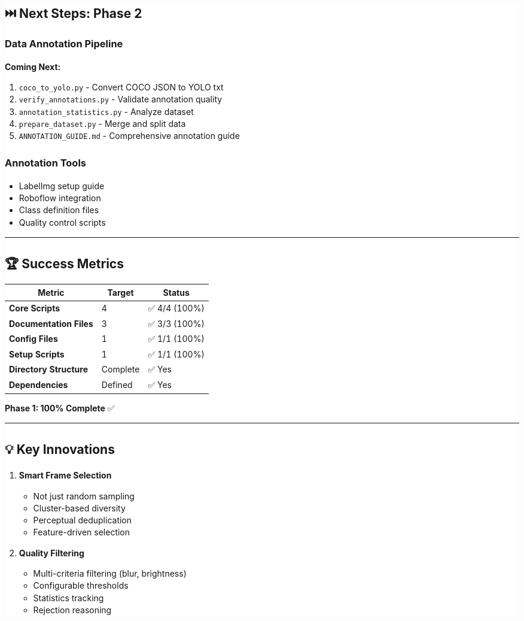 ## ⏭️ Next Steps: Phase 2

### Data Annotation Pipeline

**Coming Next:**
1. `coco_to_yolo.py` - Convert COCO JSON to YOLO txt
2. `verify_annotations.py` - Validate annotation quality
3. `annotation_statistics.py` - Analyze dataset
4. `prepare_dataset.py` - Merge and split data
5. `ANNOTATION_GUIDE.md` - Comprehensive annotation guide

### Annotation Tools
- LabelImg setup guide
- Roboflow integration
- Class definition files
- Quality control scripts

---

## 🏆 Success Metrics

| Metric | Target | Status |
|--------|--------|--------|
| **Core Scripts** | 4 | ✅ 4/4 (100%) |
| **Documentation Files** | 3 | ✅ 3/3 (100%) |
| **Config Files** | 1 | ✅ 1/1 (100%) |
| **Setup Scripts** | 1 | ✅ 1/1 (100%) |
| **Directory Structure** | Complete | ✅ Yes |
| **Dependencies** | Defined | ✅ Yes |

**Phase 1: 100% Complete** ✅

---

## 💡 Key Innovations

1. **Smart Frame Selection**
   - Not just random sampling
   - Cluster-based diversity
   - Perceptual deduplication
   - Feature-driven selection

2. **Quality Filtering**
   - Multi-criteria filtering (blur, brightness)
   - Configurable thresholds
   - Statistics tracking
   - Rejection reasoning
